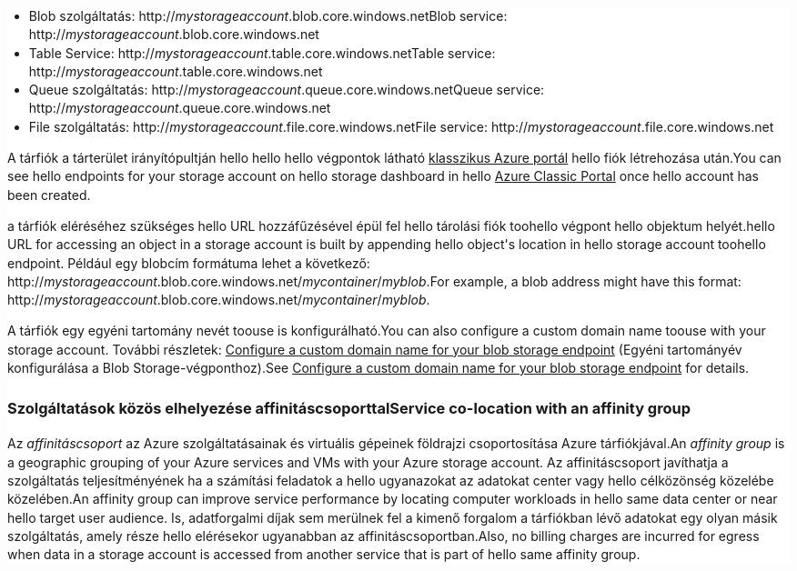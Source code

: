* <span data-ttu-id="16f82-164">Blob szolgáltatás: http://*mystorageaccount*.blob.core.windows.net</span><span class="sxs-lookup"><span data-stu-id="16f82-164">Blob service: http://*mystorageaccount*.blob.core.windows.net</span></span>
* <span data-ttu-id="16f82-165">Table Service: http://*mystorageaccount*.table.core.windows.net</span><span class="sxs-lookup"><span data-stu-id="16f82-165">Table service: http://*mystorageaccount*.table.core.windows.net</span></span>
* <span data-ttu-id="16f82-166">Queue szolgáltatás: http://*mystorageaccount*.queue.core.windows.net</span><span class="sxs-lookup"><span data-stu-id="16f82-166">Queue service: http://*mystorageaccount*.queue.core.windows.net</span></span>
* <span data-ttu-id="16f82-167">File szolgáltatás: http://*mystorageaccount*.file.core.windows.net</span><span class="sxs-lookup"><span data-stu-id="16f82-167">File service: http://*mystorageaccount*.file.core.windows.net</span></span>

<span data-ttu-id="16f82-168">A tárfiók a tárterület irányítópultján hello hello hello végpontok látható [klasszikus Azure portál](https://manage.windowsazure.com) hello fiók létrehozása után.</span><span class="sxs-lookup"><span data-stu-id="16f82-168">You can see hello endpoints for your storage account on hello storage dashboard in hello [Azure Classic Portal](https://manage.windowsazure.com) once hello account has been created.</span></span>

<span data-ttu-id="16f82-169">a tárfiók eléréséhez szükséges hello URL hozzáfűzésével épül fel hello tárolási fiók toohello végpont hello objektum helyét.</span><span class="sxs-lookup"><span data-stu-id="16f82-169">hello URL for accessing an object in a storage account is built by appending hello object's location in hello storage account toohello endpoint.</span></span> <span data-ttu-id="16f82-170">Például egy blobcím formátuma lehet a következő: http://*mystorageaccount*.blob.core.windows.net/*mycontainer*/*myblob*.</span><span class="sxs-lookup"><span data-stu-id="16f82-170">For example, a blob address might have this format: http://*mystorageaccount*.blob.core.windows.net/*mycontainer*/*myblob*.</span></span>

<span data-ttu-id="16f82-171">A tárfiók egy egyéni tartomány nevét toouse is konfigurálható.</span><span class="sxs-lookup"><span data-stu-id="16f82-171">You can also configure a custom domain name toouse with your storage account.</span></span> <span data-ttu-id="16f82-172">További részletek: [Configure a custom domain name for your blob storage endpoint](storage-custom-domain-name.md) (Egyéni tartományév konfigurálása a Blob Storage-végponthoz).</span><span class="sxs-lookup"><span data-stu-id="16f82-172">See [Configure a custom domain name for your blob storage endpoint](storage-custom-domain-name.md) for details.</span></span>

### <a name="service-co-location-with-an-affinity-group"></a><span data-ttu-id="16f82-173">Szolgáltatások közös elhelyezése affinitáscsoporttal</span><span class="sxs-lookup"><span data-stu-id="16f82-173">Service co-location with an affinity group</span></span>
<span data-ttu-id="16f82-174">Az *affinitáscsoport* az Azure szolgáltatásainak és virtuális gépeinek földrajzi csoportosítása Azure tárfiókjával.</span><span class="sxs-lookup"><span data-stu-id="16f82-174">An *affinity group* is a geographic grouping of your Azure services and VMs with your Azure storage account.</span></span> <span data-ttu-id="16f82-175">Az affinitáscsoport javíthatja a szolgáltatás teljesítményének ha a számítási feladatok a hello ugyanazokat az adatokat center vagy hello célközönség közelébe közelében.</span><span class="sxs-lookup"><span data-stu-id="16f82-175">An affinity group can improve service performance by locating computer workloads in hello same data center or near hello target user audience.</span></span> <span data-ttu-id="16f82-176">Is, adatforgalmi díjak sem merülnek fel a kimenő forgalom a tárfiókban lévő adatokat egy olyan másik szolgáltatás, amely része hello elérésekor ugyanabban az affinitáscsoportban.</span><span class="sxs-lookup"><span data-stu-id="16f82-176">Also, no billing charges are incurred for egress when data in a storage account is accessed from another service that is part of hello same affinity group.</span></span>
